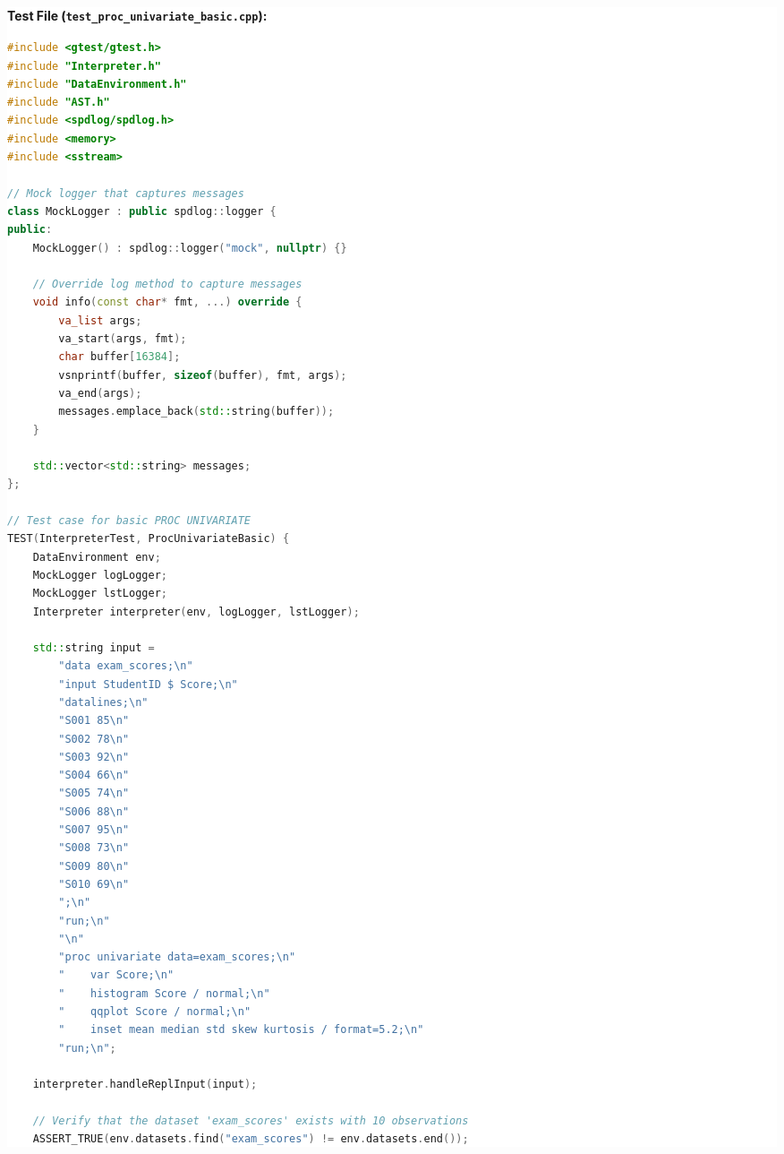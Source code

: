 **Test File (`test_proc_univariate_basic.cpp`):**

```cpp
#include <gtest/gtest.h>
#include "Interpreter.h"
#include "DataEnvironment.h"
#include "AST.h"
#include <spdlog/spdlog.h>
#include <memory>
#include <sstream>

// Mock logger that captures messages
class MockLogger : public spdlog::logger {
public:
    MockLogger() : spdlog::logger("mock", nullptr) {}
    
    // Override log method to capture messages
    void info(const char* fmt, ...) override {
        va_list args;
        va_start(args, fmt);
        char buffer[16384];
        vsnprintf(buffer, sizeof(buffer), fmt, args);
        va_end(args);
        messages.emplace_back(std::string(buffer));
    }
    
    std::vector<std::string> messages;
};

// Test case for basic PROC UNIVARIATE
TEST(InterpreterTest, ProcUnivariateBasic) {
    DataEnvironment env;
    MockLogger logLogger;
    MockLogger lstLogger;
    Interpreter interpreter(env, logLogger, lstLogger);

    std::string input = 
        "data exam_scores;\n"
        "input StudentID $ Score;\n"
        "datalines;\n"
        "S001 85\n"
        "S002 78\n"
        "S003 92\n"
        "S004 66\n"
        "S005 74\n"
        "S006 88\n"
        "S007 95\n"
        "S008 73\n"
        "S009 80\n"
        "S010 69\n"
        ";\n"
        "run;\n"
        "\n"
        "proc univariate data=exam_scores;\n"
        "    var Score;\n"
        "    histogram Score / normal;\n"
        "    qqplot Score / normal;\n"
        "    inset mean median std skew kurtosis / format=5.2;\n"
        "run;\n";
    
    interpreter.handleReplInput(input);

    // Verify that the dataset 'exam_scores' exists with 10 observations
    ASSERT_TRUE(env.datasets.find("exam_scores") != env.datasets.end());
```